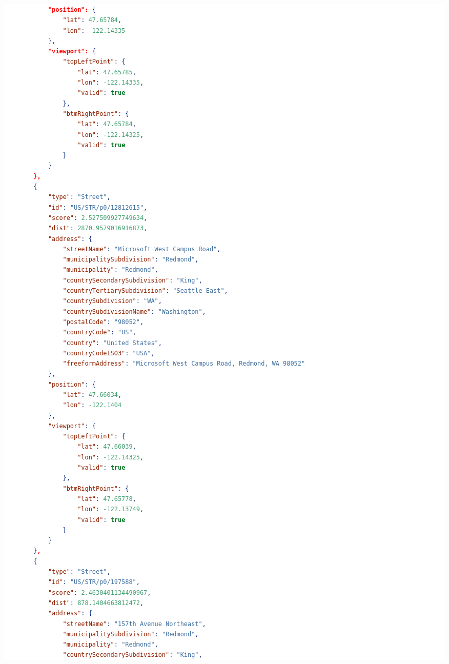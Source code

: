 ```JSON
            "position": {
                "lat": 47.65784,
                "lon": -122.14335
            },
            "viewport": {
                "topLeftPoint": {
                    "lat": 47.65785,
                    "lon": -122.14335,
                    "valid": true
                },
                "btmRightPoint": {
                    "lat": 47.65784,
                    "lon": -122.14325,
                    "valid": true
                }
            }
        },
        {
            "type": "Street",
            "id": "US/STR/p0/12812615",
            "score": 2.527509927749634,
            "dist": 2870.9579016916873,
            "address": {
                "streetName": "Microsoft West Campus Road",
                "municipalitySubdivision": "Redmond",
                "municipality": "Redmond",
                "countrySecondarySubdivision": "King",
                "countryTertiarySubdivision": "Seattle East",
                "countrySubdivision": "WA",
                "countrySubdivisionName": "Washington",
                "postalCode": "98052",
                "countryCode": "US",
                "country": "United States",
                "countryCodeISO3": "USA",
                "freeformAddress": "Microsoft West Campus Road, Redmond, WA 98052"
            },
            "position": {
                "lat": 47.66034,
                "lon": -122.1404
            },
            "viewport": {
                "topLeftPoint": {
                    "lat": 47.66039,
                    "lon": -122.14325,
                    "valid": true
                },
                "btmRightPoint": {
                    "lat": 47.65778,
                    "lon": -122.13749,
                    "valid": true
                }
            }
        },
        {
            "type": "Street",
            "id": "US/STR/p0/197588",
            "score": 2.4630401134490967,
            "dist": 878.1404663812472,
            "address": {
                "streetName": "157th Avenue Northeast",
                "municipalitySubdivision": "Redmond",
                "municipality": "Redmond",
                "countrySecondarySubdivision": "King",
```